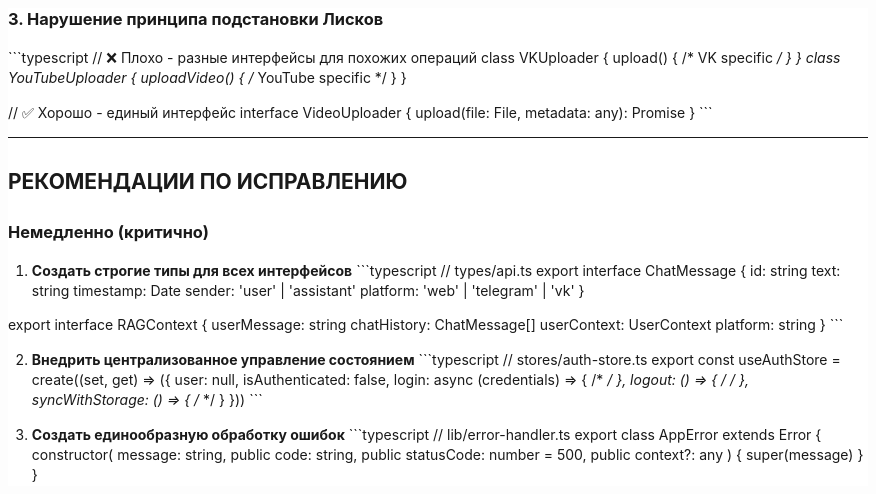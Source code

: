 ### 3. Нарушение принципа подстановки Лисков
\`\`\`typescript
// ❌ Плохо - разные интерфейсы для похожих операций
class VKUploader { upload() { /* VK specific */ } }
class YouTubeUploader { uploadVideo() { /* YouTube specific */ } }

// ✅ Хорошо - единый интерфейс
interface VideoUploader {
  upload(file: File, metadata: any): Promise<UploadResult>
}
\`\`\`

---

## РЕКОМЕНДАЦИИ ПО ИСПРАВЛЕНИЮ

### Немедленно (критично)

1. **Создать строгие типы для всех интерфейсов**
\`\`\`typescript
// types/api.ts
export interface ChatMessage {
  id: string
  text: string
  timestamp: Date
  sender: 'user' | 'assistant'
  platform: 'web' | 'telegram' | 'vk'
}

export interface RAGContext {
  userMessage: string
  chatHistory: ChatMessage[]
  userContext: UserContext
  platform: string
}
\`\`\`

2. **Внедрить централизованное управление состоянием**
\`\`\`typescript
// stores/auth-store.ts
export const useAuthStore = create<AuthState>((set, get) => ({
  user: null,
  isAuthenticated: false,
  login: async (credentials) => { /* */ },
  logout: () => { /* */ },
  syncWithStorage: () => { /* */ }
}))
\`\`\`

3. **Создать единообразную обработку ошибок**
\`\`\`typescript
// lib/error-handler.ts
export class AppError extends Error {
  constructor(
    message: string,
    public code: string,
    public statusCode: number = 500,
    public context?: any
  ) {
    super(message)
  }
}
